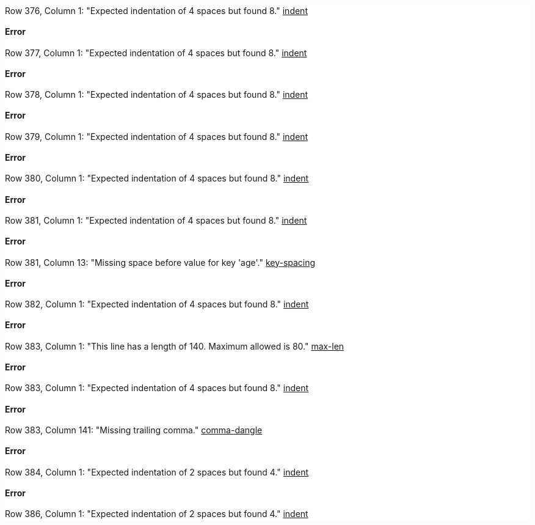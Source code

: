 Row 376, Column 1: "Expected indentation of 4 spaces but found 8." [indent](http://eslint.org/docs/rules/indent)

**Error**

Row 377, Column 1: "Expected indentation of 4 spaces but found 8." [indent](http://eslint.org/docs/rules/indent)

**Error**

Row 378, Column 1: "Expected indentation of 4 spaces but found 8." [indent](http://eslint.org/docs/rules/indent)

**Error**

Row 379, Column 1: "Expected indentation of 4 spaces but found 8." [indent](http://eslint.org/docs/rules/indent)

**Error**

Row 380, Column 1: "Expected indentation of 4 spaces but found 8." [indent](http://eslint.org/docs/rules/indent)

**Error**

Row 381, Column 1: "Expected indentation of 4 spaces but found 8." [indent](http://eslint.org/docs/rules/indent)

**Error**

Row 381, Column 13: "Missing space before value for key 'age'." [key-spacing](http://eslint.org/docs/rules/key-spacing)

**Error**

Row 382, Column 1: "Expected indentation of 4 spaces but found 8." [indent](http://eslint.org/docs/rules/indent)

**Error**

Row 383, Column 1: "This line has a length of 140. Maximum allowed is 80." [max-len](http://eslint.org/docs/rules/max-len)

**Error**

Row 383, Column 1: "Expected indentation of 4 spaces but found 8." [indent](http://eslint.org/docs/rules/indent)

**Error**

Row 383, Column 141: "Missing trailing comma." [comma-dangle](http://eslint.org/docs/rules/comma-dangle)

**Error**

Row 384, Column 1: "Expected indentation of 2 spaces but found 4." [indent](http://eslint.org/docs/rules/indent)

**Error**

Row 386, Column 1: "Expected indentation of 2 spaces but found 4." [indent](http://eslint.org/docs/rules/indent)
